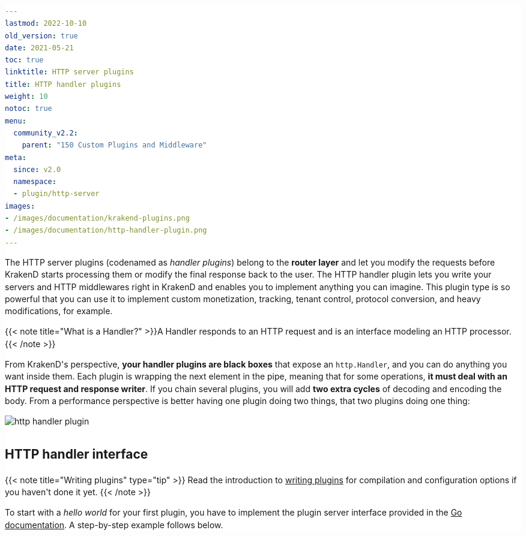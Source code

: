 ```yaml
---
lastmod: 2022-10-10
old_version: true
date: 2021-05-21
toc: true
linktitle: HTTP server plugins
title: HTTP handler plugins
weight: 10
notoc: true
menu:
  community_v2.2:
    parent: "150 Custom Plugins and Middleware"
meta:
  since: v2.0
  namespace:
  - plugin/http-server
images:
- /images/documentation/krakend-plugins.png
- /images/documentation/http-handler-plugin.png
---
```

The HTTP server plugins (codenamed as *handler plugins*) belong to the **router layer** and let you modify the requests before KrakenD starts processing them or modify the final response back to the user. The HTTP handler plugin lets you write your servers and HTTP middlewares right in KrakenD and enables you to implement anything you can imagine. This plugin type is so powerful that you can use it to implement custom monetization, tracking, tenant control, protocol conversion, and heavy modifications, for example.

{{< note title="What is a Handler?" >}}A Handler responds to an HTTP request and is an interface modeling an HTTP processor.
{{< /note >}}

From KrakenD's perspective, **your handler plugins are black boxes** that expose an `http.Handler`, and you can do anything you want inside them. Each plugin is wrapping the next element in the pipe, meaning that for some operations, **it must deal with an HTTP request and response writer**. If you chain several plugins, you will add **two extra cycles** of decoding and encoding the body. From a performance perspective is better having one plugin doing two things, that two plugins doing one thing:

![http handler plugin](/images/documentation/http-handler-plugin.png)

## HTTP handler interface
{{< note title="Writing plugins" type="tip" >}}
Read the introduction to [writing plugins](/docs/v2.2/extending/writing-plugins/) for compilation and configuration options if you haven't done it yet.
{{< /note >}}

To start with a *hello world* for your first plugin, you have to implement the plugin server interface provided in the [Go documentation](https://godoc.org/github.com/luraproject/lura/transport/http/server/plugin). A step-by-step example follows below.

